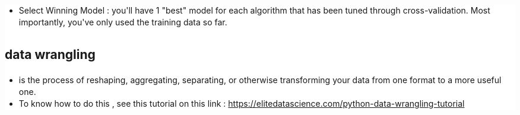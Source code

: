   * Select Winning Model : you'll have 1 "best" model for each algorithm that has been tuned through cross-validation. Most importantly, you've only
  used the training data so far.



## data wrangling
* is the process of reshaping, aggregating, separating, or otherwise transforming your data from one format to a more useful one.
* To know how to do this , see this tutorial on this link : https://elitedatascience.com/python-data-wrangling-tutorial